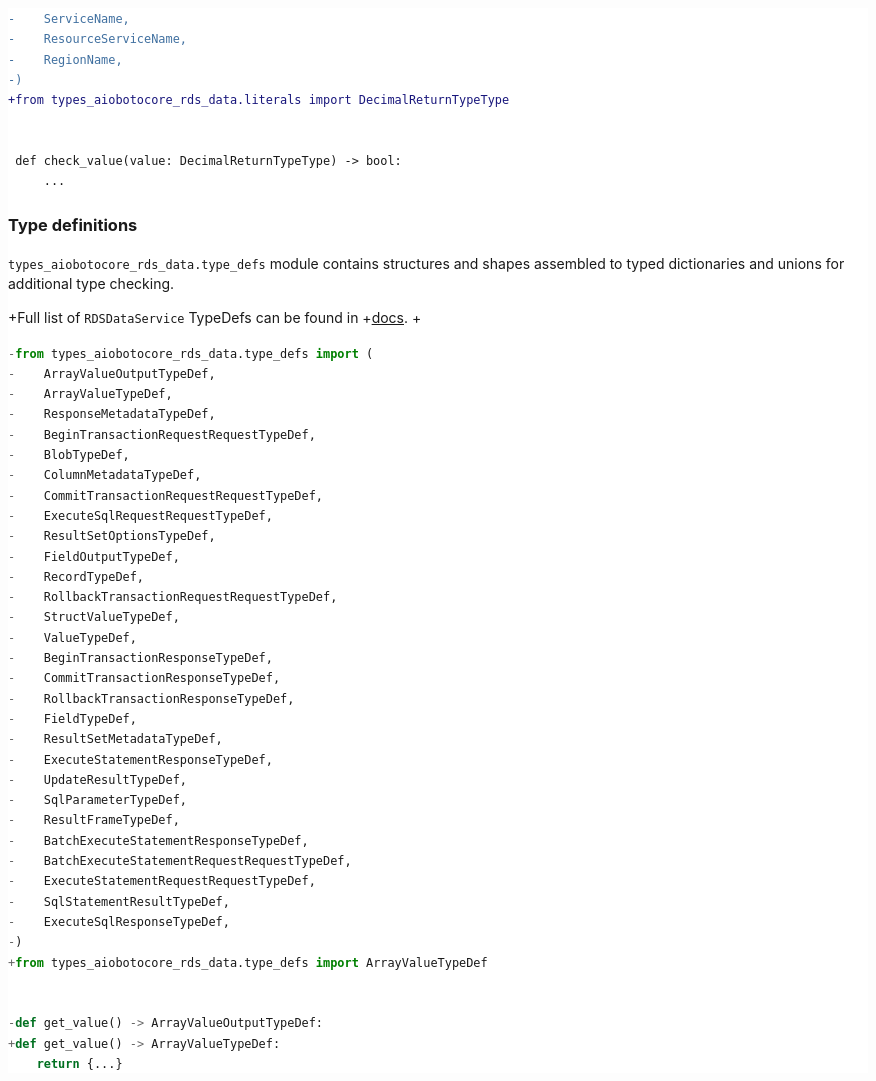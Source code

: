 ```diff
-    ServiceName,
-    ResourceServiceName,
-    RegionName,
-)
+from types_aiobotocore_rds_data.literals import DecimalReturnTypeType
 
 
 def check_value(value: DecimalReturnTypeType) -> bool:
     ...
 ```
 
 <a id="type-definitions"></a>
 
 ### Type definitions
 
 `types_aiobotocore_rds_data.type_defs` module contains structures and shapes
 assembled to typed dictionaries and unions for additional type checking.
 
+Full list of `RDSDataService` TypeDefs can be found in
+[docs](https://youtype.github.io/types_aiobotocore_docs/types_aiobotocore_rds_data/type_defs/).
+
 ```python
-from types_aiobotocore_rds_data.type_defs import (
-    ArrayValueOutputTypeDef,
-    ArrayValueTypeDef,
-    ResponseMetadataTypeDef,
-    BeginTransactionRequestRequestTypeDef,
-    BlobTypeDef,
-    ColumnMetadataTypeDef,
-    CommitTransactionRequestRequestTypeDef,
-    ExecuteSqlRequestRequestTypeDef,
-    ResultSetOptionsTypeDef,
-    FieldOutputTypeDef,
-    RecordTypeDef,
-    RollbackTransactionRequestRequestTypeDef,
-    StructValueTypeDef,
-    ValueTypeDef,
-    BeginTransactionResponseTypeDef,
-    CommitTransactionResponseTypeDef,
-    RollbackTransactionResponseTypeDef,
-    FieldTypeDef,
-    ResultSetMetadataTypeDef,
-    ExecuteStatementResponseTypeDef,
-    UpdateResultTypeDef,
-    SqlParameterTypeDef,
-    ResultFrameTypeDef,
-    BatchExecuteStatementResponseTypeDef,
-    BatchExecuteStatementRequestRequestTypeDef,
-    ExecuteStatementRequestRequestTypeDef,
-    SqlStatementResultTypeDef,
-    ExecuteSqlResponseTypeDef,
-)
+from types_aiobotocore_rds_data.type_defs import ArrayValueTypeDef
 
 
-def get_value() -> ArrayValueOutputTypeDef:
+def get_value() -> ArrayValueTypeDef:
     return {...}
 ```
 